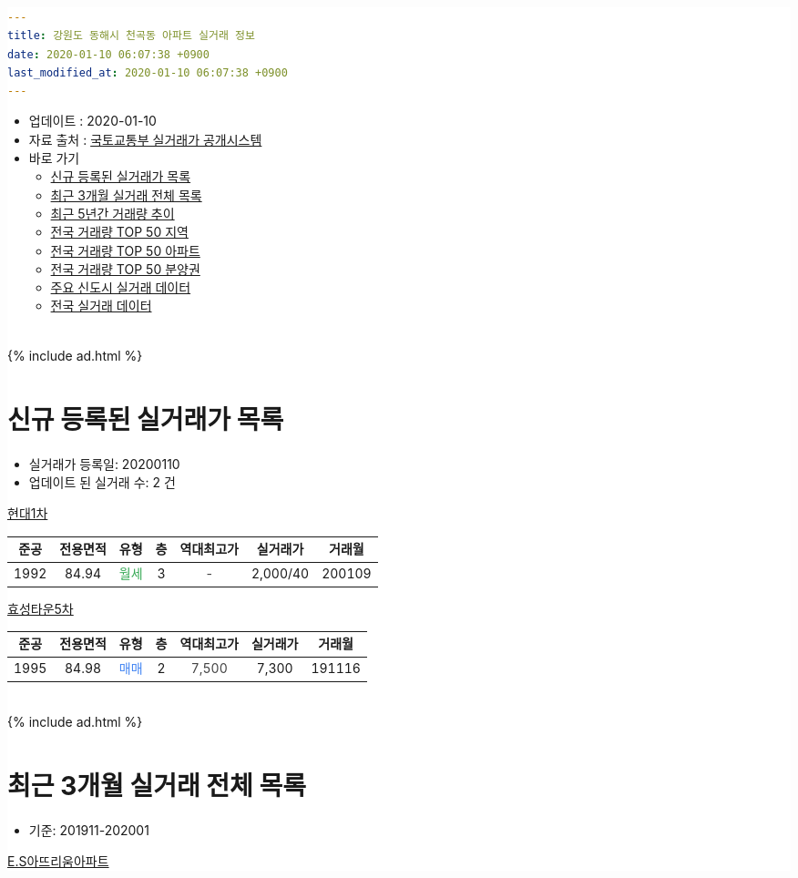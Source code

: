 ```yaml
---
title: 강원도 동해시 천곡동 아파트 실거래 정보
date: 2020-01-10 06:07:38 +0900
last_modified_at: 2020-01-10 06:07:38 +0900
---
```


* 업데이트 : 2020-01-10
* 자료 출처 : [국토교통부 실거래가 공개시스템](http://rt.molit.go.kr)
* 바로 가기
    * [신규 등록된 실거래가 목록](#신규-등록된-실거래가-목록)
    * [최근 3개월 실거래 전체 목록](#최근-3개월-실거래-전체-목록)
    * [최근 5년간 거래량 추이](#최근-5년간-거래량-추이)
    * [전국 거래량 TOP 50 지역](https://inasie.github.io/apt-trade-info/최근-3개월-전국에서-가장-거래가-많이-발생한-지역)
    * [전국 거래량 TOP 50 아파트](https://inasie.github.io/apt-trade-info/최근-3개월-전국에서-가장-거래가-많이-발생한-아파트)
    * [전국 거래량 TOP 50 분양권](https://inasie.github.io/apt-trade-info/최근-3개월-전국에서-가장-거래가-많이-발생한-분양권)
    * [주요 신도시 실거래 데이터](https://inasie.github.io/apt-trade-info/주요-신도시)
    * [전국 실거래 데이터](https://inasie.github.io/apt-trade-info/전국)
<br>
{% include ad.html %}
<br>

# 신규 등록된 실거래가 목록
* 실거래가 등록일: 20200110
* 업데이트 된 실거래 수: 2 건


[현대1차](https://search.naver.com/search.naver?query=%EA%B0%95%EC%9B%90%EB%8F%84+%EB%8F%99%ED%95%B4%EC%8B%9C+%EC%B2%9C%EA%B3%A1%EB%8F%99+%ED%98%84%EB%8C%801%EC%B0%A8)

|준공|전용면적|유형|층|역대최고가|실거래가|거래월|
|:---:|:---:|:---:|:---:|:---:|:---:|:---:|
|1992|84.94|<span style="color:#34a853">월세</span>|3|<span style="color:#444444">-</span>|2,000/40|200109|

[효성타운5차](https://search.naver.com/search.naver?query=%EA%B0%95%EC%9B%90%EB%8F%84+%EB%8F%99%ED%95%B4%EC%8B%9C+%EC%B2%9C%EA%B3%A1%EB%8F%99+%ED%9A%A8%EC%84%B1%ED%83%80%EC%9A%B45%EC%B0%A8)

|준공|전용면적|유형|층|역대최고가|실거래가|거래월|
|:---:|:---:|:---:|:---:|:---:|:---:|:---:|
|1995|84.98|<span style="color:#4285f3">매매</span>|2|<span style="color:#444444">7,500</span>|7,300|191116|


<br>
{% include ad.html %}
<br>

# 최근 3개월 실거래 전체 목록
* 기준: 201911-202001


[E.S아뜨리움아파트](https://search.naver.com/search.naver?query=%EA%B0%95%EC%9B%90%EB%8F%84+%EB%8F%99%ED%95%B4%EC%8B%9C+%EC%B2%9C%EA%B3%A1%EB%8F%99+E.S%EC%95%84%EB%9C%A8%EB%A6%AC%EC%9B%80%EC%95%84%ED%8C%8C%ED%8A%B8)
